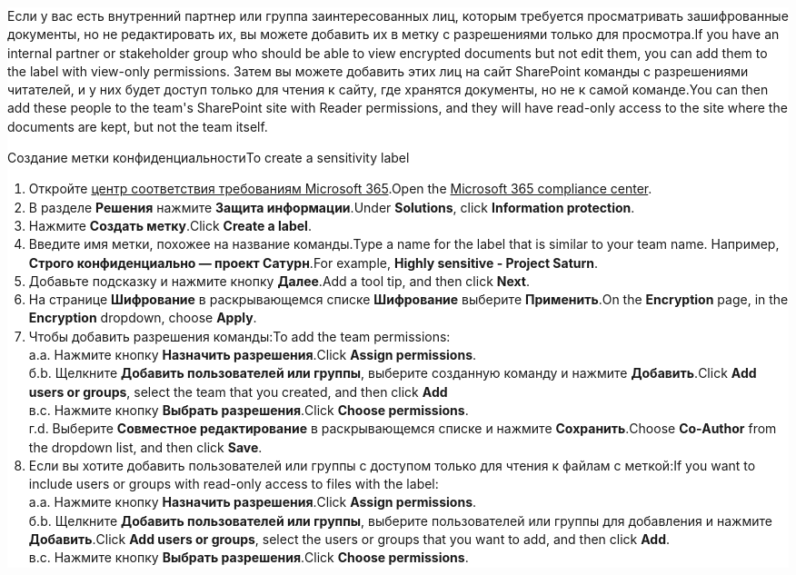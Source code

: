 <span data-ttu-id="6f507-155">Если у вас есть внутренний партнер или группа заинтересованных лиц, которым требуется просматривать зашифрованные документы, но не редактировать их, вы можете добавить их в метку с разрешениями только для просмотра.</span><span class="sxs-lookup"><span data-stu-id="6f507-155">If you have an internal partner or stakeholder group who should be able to view encrypted documents but not edit them, you can add them to the label with view-only permissions.</span></span> <span data-ttu-id="6f507-156">Затем вы можете добавить этих лиц на сайт SharePoint команды с разрешениями читателей, и у них будет доступ только для чтения к сайту, где хранятся документы, но не к самой команде.</span><span class="sxs-lookup"><span data-stu-id="6f507-156">You can then add these people to the team's SharePoint site with Reader permissions, and they will have read-only access to the site where the documents are kept, but not the team itself.</span></span>

<span data-ttu-id="6f507-157">Создание метки конфиденциальности</span><span class="sxs-lookup"><span data-stu-id="6f507-157">To create a sensitivity label</span></span>
1. <span data-ttu-id="6f507-158">Откройте [центр соответствия требованиям Microsoft 365](https://compliance.microsoft.com).</span><span class="sxs-lookup"><span data-stu-id="6f507-158">Open the [Microsoft 365 compliance center](https://compliance.microsoft.com).</span></span>
2. <span data-ttu-id="6f507-159">В разделе **Решения** нажмите **Защита информации**.</span><span class="sxs-lookup"><span data-stu-id="6f507-159">Under **Solutions**, click **Information protection**.</span></span>
3. <span data-ttu-id="6f507-160">Нажмите **Создать метку**.</span><span class="sxs-lookup"><span data-stu-id="6f507-160">Click **Create a label**.</span></span>
4. <span data-ttu-id="6f507-161">Введите имя метки, похожее на название команды.</span><span class="sxs-lookup"><span data-stu-id="6f507-161">Type a name for the label that is similar to your team name.</span></span> <span data-ttu-id="6f507-162">Например, **Строго конфиденциально — проект Сатурн**.</span><span class="sxs-lookup"><span data-stu-id="6f507-162">For example, **Highly sensitive - Project Saturn**.</span></span>
5. <span data-ttu-id="6f507-163">Добавьте подсказку и нажмите кнопку **Далее**.</span><span class="sxs-lookup"><span data-stu-id="6f507-163">Add a tool tip, and then click **Next**.</span></span>
6. <span data-ttu-id="6f507-164">На странице **Шифрование** в раскрывающемся списке **Шифрование** выберите **Применить**.</span><span class="sxs-lookup"><span data-stu-id="6f507-164">On the **Encryption** page, in the **Encryption** dropdown, choose **Apply**.</span></span>
7. <span data-ttu-id="6f507-165">Чтобы добавить разрешения команды:</span><span class="sxs-lookup"><span data-stu-id="6f507-165">To add the team permissions:</span></span><br>
  <span data-ttu-id="6f507-166">а.</span><span class="sxs-lookup"><span data-stu-id="6f507-166">a.</span></span> <span data-ttu-id="6f507-167">Нажмите кнопку **Назначить разрешения**.</span><span class="sxs-lookup"><span data-stu-id="6f507-167">Click **Assign permissions**.</span></span><br>
  <span data-ttu-id="6f507-168">б.</span><span class="sxs-lookup"><span data-stu-id="6f507-168">b.</span></span> <span data-ttu-id="6f507-169">Щелкните **Добавить пользователей или группы**, выберите созданную команду и нажмите **Добавить**.</span><span class="sxs-lookup"><span data-stu-id="6f507-169">Click **Add users or groups**, select the team that you created, and then click **Add**</span></span><br>
  <span data-ttu-id="6f507-170">в.</span><span class="sxs-lookup"><span data-stu-id="6f507-170">c.</span></span> <span data-ttu-id="6f507-171">Нажмите кнопку **Выбрать разрешения**.</span><span class="sxs-lookup"><span data-stu-id="6f507-171">Click **Choose permissions**.</span></span><br>
  <span data-ttu-id="6f507-172">г.</span><span class="sxs-lookup"><span data-stu-id="6f507-172">d.</span></span> <span data-ttu-id="6f507-173">Выберите **Совместное редактирование** в раскрывающемся списке и нажмите **Сохранить**.</span><span class="sxs-lookup"><span data-stu-id="6f507-173">Choose **Co-Author** from the dropdown list, and then click **Save**.</span></span><br>
8. <span data-ttu-id="6f507-174">Если вы хотите добавить пользователей или группы с доступом только для чтения к файлам с меткой:</span><span class="sxs-lookup"><span data-stu-id="6f507-174">If you want to include users or groups with read-only access to files with the label:</span></span><br>
  <span data-ttu-id="6f507-175">а.</span><span class="sxs-lookup"><span data-stu-id="6f507-175">a.</span></span> <span data-ttu-id="6f507-176">Нажмите кнопку **Назначить разрешения**.</span><span class="sxs-lookup"><span data-stu-id="6f507-176">Click **Assign permissions**.</span></span><br>
  <span data-ttu-id="6f507-177">б.</span><span class="sxs-lookup"><span data-stu-id="6f507-177">b.</span></span> <span data-ttu-id="6f507-178">Щелкните **Добавить пользователей или группы**, выберите пользователей или группы для добавления и нажмите **Добавить**.</span><span class="sxs-lookup"><span data-stu-id="6f507-178">Click **Add users or groups**, select the users or groups that you want to add, and then click **Add**.</span></span><br>
  <span data-ttu-id="6f507-179">в.</span><span class="sxs-lookup"><span data-stu-id="6f507-179">c.</span></span> <span data-ttu-id="6f507-180">Нажмите кнопку **Выбрать разрешения**.</span><span class="sxs-lookup"><span data-stu-id="6f507-180">Click **Choose permissions**.</span></span><br>